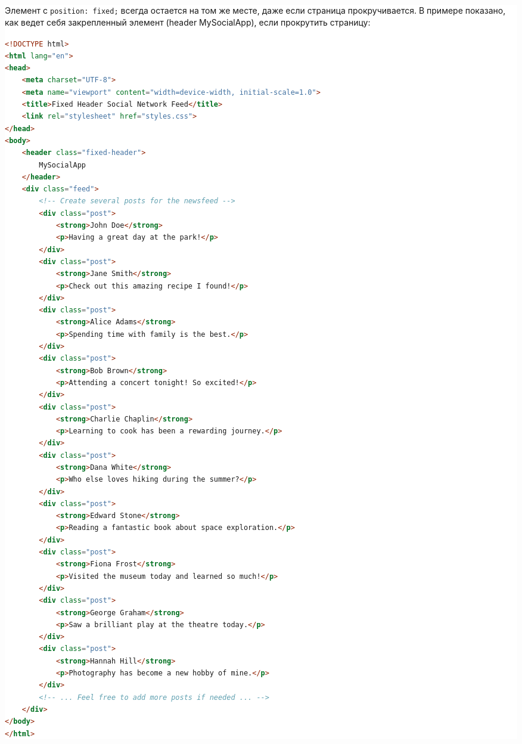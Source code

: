 Элемент с `position: fixed;` всегда остается на том же месте, даже если страница прокручивается. В примере показано, как ведет себя закрепленный элемент (header MySocialApp), если прокрутить страницу:
```html
<!DOCTYPE html>
<html lang="en">
<head>
    <meta charset="UTF-8">
    <meta name="viewport" content="width=device-width, initial-scale=1.0">
    <title>Fixed Header Social Network Feed</title>
    <link rel="stylesheet" href="styles.css">
</head>
<body>
    <header class="fixed-header">
        MySocialApp
    </header>
    <div class="feed">
        <!-- Create several posts for the newsfeed -->
        <div class="post">
            <strong>John Doe</strong>
            <p>Having a great day at the park!</p>
        </div>
        <div class="post">
            <strong>Jane Smith</strong>
            <p>Check out this amazing recipe I found!</p>
        </div>
        <div class="post">
            <strong>Alice Adams</strong>
            <p>Spending time with family is the best.</p>
        </div>
        <div class="post">
            <strong>Bob Brown</strong>
            <p>Attending a concert tonight! So excited!</p>
        </div>
        <div class="post">
            <strong>Charlie Chaplin</strong>
            <p>Learning to cook has been a rewarding journey.</p>
        </div>
        <div class="post">
            <strong>Dana White</strong>
            <p>Who else loves hiking during the summer?</p>
        </div>
        <div class="post">
            <strong>Edward Stone</strong>
            <p>Reading a fantastic book about space exploration.</p>
        </div>
        <div class="post">
            <strong>Fiona Frost</strong>
            <p>Visited the museum today and learned so much!</p>
        </div>
        <div class="post">
            <strong>George Graham</strong>
            <p>Saw a brilliant play at the theatre today.</p>
        </div>
        <div class="post">
            <strong>Hannah Hill</strong>
            <p>Photography has become a new hobby of mine.</p>
        </div>
        <!-- ... Feel free to add more posts if needed ... -->
    </div>
</body>
</html>
```
```css
```